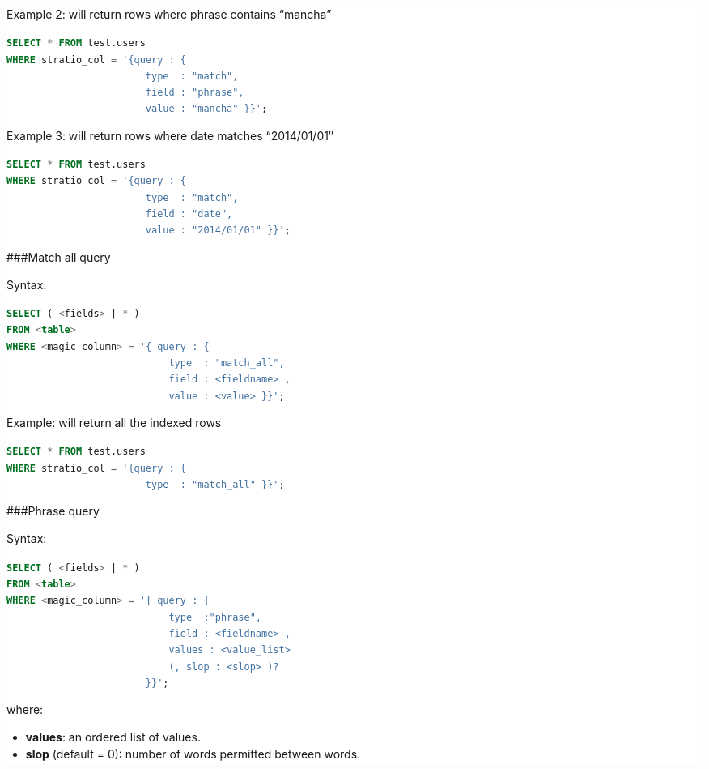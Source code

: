 Example 2: will return rows where phrase contains “mancha”

```sql
SELECT * FROM test.users
WHERE stratio_col = '{query : {
                        type  : "match",
                        field : "phrase",
                        value : "mancha" }}';
```

Example 3: will return rows where date matches “2014/01/01″

```sql
SELECT * FROM test.users
WHERE stratio_col = '{query : {
                        type  : "match",
                        field : "date",
                        value : "2014/01/01" }}';
```

###Match all query

Syntax:

```sql
SELECT ( <fields> | * )
FROM <table>
WHERE <magic_column> = '{ query : {
                            type  : "match_all",
                            field : <fieldname> ,
                            value : <value> }}';
```

Example: will return all the indexed rows

```sql
SELECT * FROM test.users
WHERE stratio_col = '{query : {
                        type  : "match_all" }}';
```

###Phrase query

Syntax:

```sql
SELECT ( <fields> | * )
FROM <table>
WHERE <magic_column> = '{ query : {
                            type  :"phrase",
                            field : <fieldname> ,
                            values : <value_list>
                            (, slop : <slop> )?
                        }}';
```

where:

-   **values**: an ordered list of values.
-   **slop** (default = 0): number of words permitted between words.

